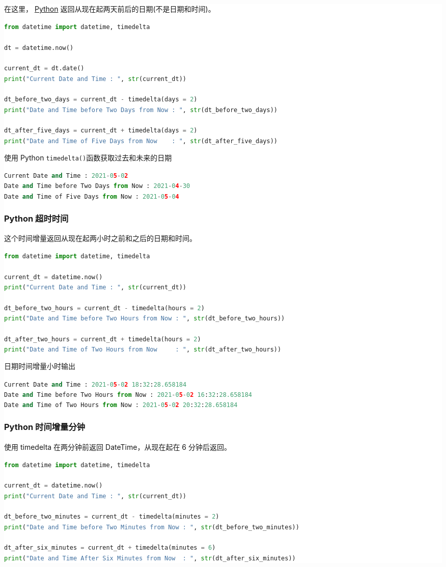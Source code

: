 在这里， [Python](https://www.tutorialgateway.org/python-tutorial/) 返回从现在起两天前后的日期(不是日期和时间)。

```py
from datetime import datetime, timedelta

dt = datetime.now()

current_dt = dt.date()
print("Current Date and Time : ", str(current_dt))

dt_before_two_days = current_dt - timedelta(days = 2)
print("Date and Time before Two Days from Now : ", str(dt_before_two_days))

dt_after_five_days = current_dt + timedelta(days = 2)
print("Date and Time of Five Days from Now    : ", str(dt_after_five_days))
```

使用 Python `timedelta()`函数获取过去和未来的日期

```py
Current Date and Time : 2021-05-02
Date and Time before Two Days from Now : 2021-04-30
Date and Time of Five Days from Now : 2021-05-04
```

### Python 超时时间

这个时间增量返回从现在起两小时之前和之后的日期和时间。

```py
from datetime import datetime, timedelta

current_dt = datetime.now()
print("Current Date and Time : ", str(current_dt))

dt_before_two_hours = current_dt - timedelta(hours = 2)
print("Date and Time before Two Hours from Now : ", str(dt_before_two_hours))

dt_after_two_hours = current_dt + timedelta(hours = 2)
print("Date and Time of Two Hours from Now     : ", str(dt_after_two_hours))
```

日期时间增量小时输出

```py
Current Date and Time : 2021-05-02 18:32:28.658184
Date and Time before Two Hours from Now : 2021-05-02 16:32:28.658184
Date and Time of Two Hours from Now : 2021-05-02 20:32:28.658184
```

### Python 时间增量分钟

使用 timedelta 在两分钟前返回 DateTime，从现在起在 6 分钟后返回。

```py
from datetime import datetime, timedelta

current_dt = datetime.now()
print("Current Date and Time : ", str(current_dt))

dt_before_two_minutes = current_dt - timedelta(minutes = 2)
print("Date and Time before Two Minutes from Now : ", str(dt_before_two_minutes))

dt_after_six_minutes = current_dt + timedelta(minutes = 6)
print("Date and Time After Six Minutes from Now  : ", str(dt_after_six_minutes))
```
